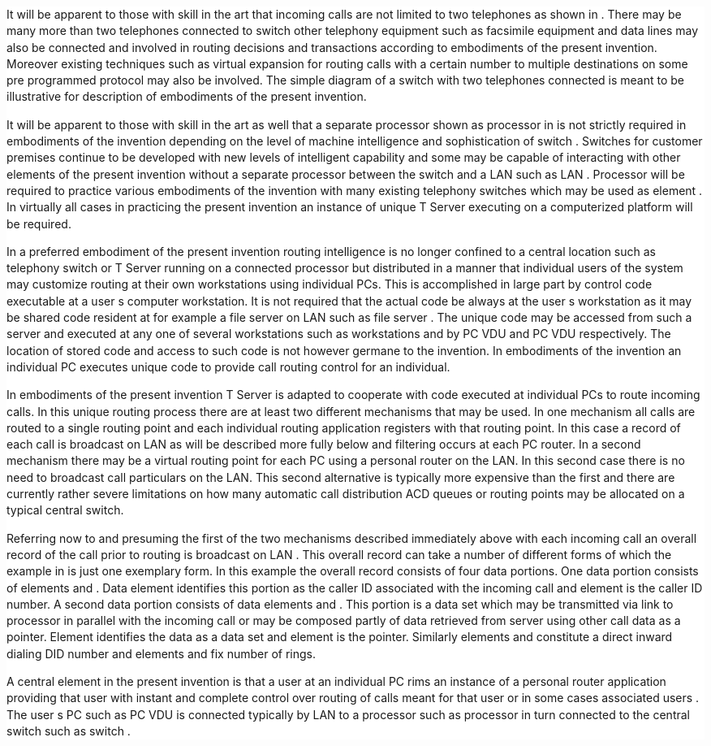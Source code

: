 It will be apparent to those with skill in the art that incoming calls are not limited to two telephones as shown in . There may be many more than two telephones connected to switch other telephony equipment such as facsimile equipment and data lines may also be connected and involved in routing decisions and transactions according to embodiments of the present invention. Moreover existing techniques such as virtual expansion for routing calls with a certain number to multiple destinations on some pre programmed protocol may also be involved. The simple diagram of a switch with two telephones connected is meant to be illustrative for description of embodiments of the present invention.

It will be apparent to those with skill in the art as well that a separate processor shown as processor in is not strictly required in embodiments of the invention depending on the level of machine intelligence and sophistication of switch . Switches for customer premises continue to be developed with new levels of intelligent capability and some may be capable of interacting with other elements of the present invention without a separate processor between the switch and a LAN such as LAN . Processor will be required to practice various embodiments of the invention with many existing telephony switches which may be used as element . In virtually all cases in practicing the present invention an instance of unique T Server executing on a computerized platform will be required.

In a preferred embodiment of the present invention routing intelligence is no longer confined to a central location such as telephony switch or T Server running on a connected processor but distributed in a manner that individual users of the system may customize routing at their own workstations using individual PCs. This is accomplished in large part by control code executable at a user s computer workstation. It is not required that the actual code be always at the user s workstation as it may be shared code resident at for example a file server on LAN such as file server . The unique code may be accessed from such a server and executed at any one of several workstations such as workstations and by PC VDU and PC VDU respectively. The location of stored code and access to such code is not however germane to the invention. In embodiments of the invention an individual PC executes unique code to provide call routing control for an individual.

In embodiments of the present invention T Server is adapted to cooperate with code executed at individual PCs to route incoming calls. In this unique routing process there are at least two different mechanisms that may be used. In one mechanism all calls are routed to a single routing point and each individual routing application registers with that routing point. In this case a record of each call is broadcast on LAN as will be described more fully below and filtering occurs at each PC router. In a second mechanism there may be a virtual routing point for each PC using a personal router on the LAN. In this second case there is no need to broadcast call particulars on the LAN. This second alternative is typically more expensive than the first and there are currently rather severe limitations on how many automatic call distribution ACD queues or routing points may be allocated on a typical central switch.

Referring now to and presuming the first of the two mechanisms described immediately above with each incoming call an overall record of the call prior to routing is broadcast on LAN . This overall record can take a number of different forms of which the example in is just one exemplary form. In this example the overall record consists of four data portions. One data portion consists of elements and . Data element identifies this portion as the caller ID associated with the incoming call and element is the caller ID number. A second data portion consists of data elements and . This portion is a data set which may be transmitted via link to processor in parallel with the incoming call or may be composed partly of data retrieved from server using other call data as a pointer. Element identifies the data as a data set and element is the pointer. Similarly elements and constitute a direct inward dialing DID number and elements and fix number of rings.

A central element in the present invention is that a user at an individual PC rims an instance of a personal router application providing that user with instant and complete control over routing of calls meant for that user or in some cases associated users . The user s PC such as PC VDU is connected typically by LAN to a processor such as processor in turn connected to the central switch such as switch .
